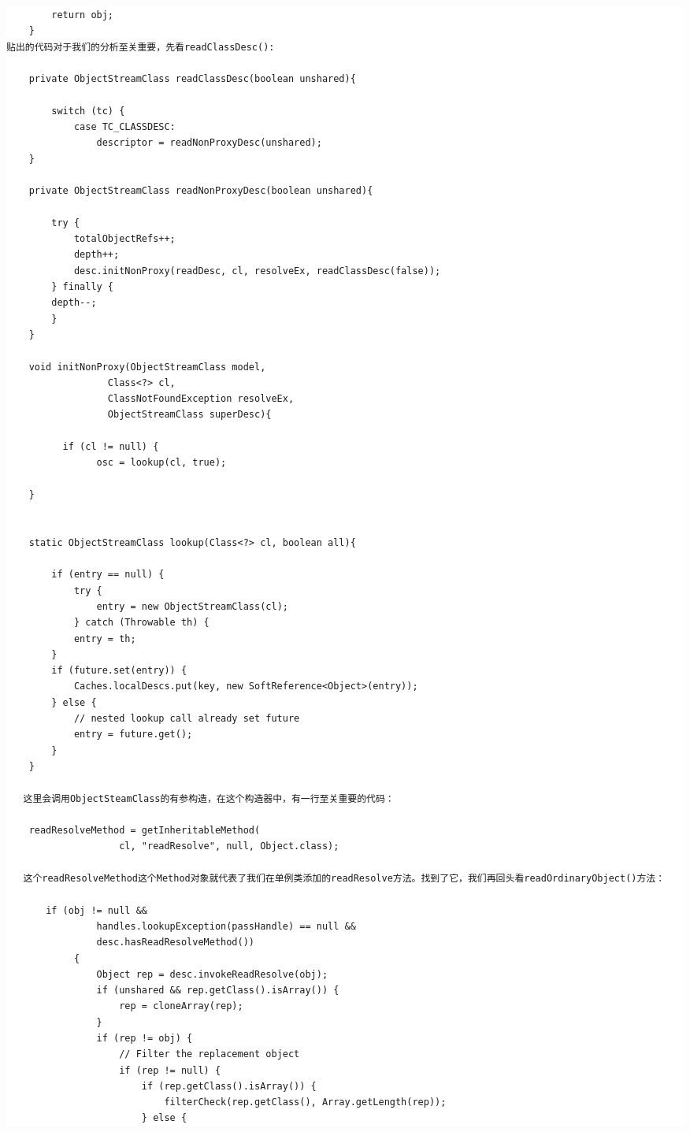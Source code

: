         	return obj;
		}
	贴出的代码对于我们的分析至关重要，先看readClassDesc():
	
		private ObjectStreamClass readClassDesc(boolean unshared){
		
			switch (tc) {
				case TC_CLASSDESC:
                	descriptor = readNonProxyDesc(unshared);
		}
		
		private ObjectStreamClass readNonProxyDesc(boolean unshared){
			
			try {
            	totalObjectRefs++;
            	depth++;
            	desc.initNonProxy(readDesc, cl, resolveEx, readClassDesc(false));
       	 	} finally {
            depth--;
        	}
		}
		
		void initNonProxy(ObjectStreamClass model,
                      Class<?> cl,
                      ClassNotFoundException resolveEx,
                      ObjectStreamClass superDesc){
                      
              if (cl != null) {
            		osc = lookup(cl, true);        
                      
       	}
       	
       
     	static ObjectStreamClass lookup(Class<?> cl, boolean all){
       
       		if (entry == null) {
            	try {
                	entry = new ObjectStreamClass(cl);
            	} catch (Throwable th) {
                entry = th;
            }
            if (future.set(entry)) {
                Caches.localDescs.put(key, new SoftReference<Object>(entry));
            } else {
                // nested lookup call already set future
                entry = future.get();
            }
        }
       
       这里会调用ObjectSteamClass的有参构造，在这个构造器中，有一行至关重要的代码：
       
       	readResolveMethod = getInheritableMethod(
                        cl, "readResolve", null, Object.class);
       
       这个readResolveMethod这个Method对象就代表了我们在单例类添加的readResolve方法。找到了它，我们再回头看readOrdinaryObject()方法：
       
	       if (obj != null &&
	            	handles.lookupException(passHandle) == null &&
	            	desc.hasReadResolveMethod())
	        	{
	            	Object rep = desc.invokeReadResolve(obj);
	            	if (unshared && rep.getClass().isArray()) {
	                	rep = cloneArray(rep);
	            	}
	            	if (rep != obj) {
		                // Filter the replacement object
		                if (rep != null) {
		                    if (rep.getClass().isArray()) {
		                        filterCheck(rep.getClass(), Array.getLength(rep));
		                    } else {